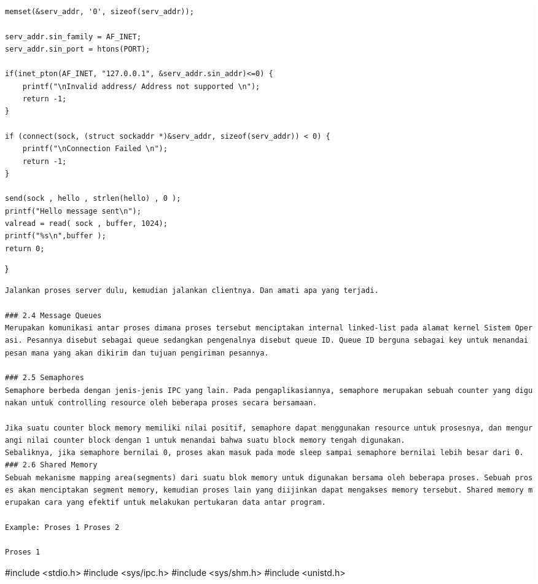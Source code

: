     memset(&serv_addr, '0', sizeof(serv_addr));
  
    serv_addr.sin_family = AF_INET;
    serv_addr.sin_port = htons(PORT);
      
    if(inet_pton(AF_INET, "127.0.0.1", &serv_addr.sin_addr)<=0) {
        printf("\nInvalid address/ Address not supported \n");
        return -1;
    }
  
    if (connect(sock, (struct sockaddr *)&serv_addr, sizeof(serv_addr)) < 0) {
        printf("\nConnection Failed \n");
        return -1;
    }

    send(sock , hello , strlen(hello) , 0 );
    printf("Hello message sent\n");
    valread = read( sock , buffer, 1024);
    printf("%s\n",buffer );
    return 0;
}
```
Jalankan proses server dulu, kemudian jalankan clientnya. Dan amati apa yang terjadi.

### 2.4 Message Queues
Merupakan komunikasi antar proses dimana proses tersebut menciptakan internal linked-list pada alamat kernel Sistem Operasi. Pesannya disebut sebagai queue sedangkan pengenalnya disebut queue ID. Queue ID berguna sebagai key untuk menandai pesan mana yang akan dikirim dan tujuan pengiriman pesannya.

### 2.5 Semaphores
Semaphore berbeda dengan jenis-jenis IPC yang lain. Pada pengaplikasiannya, semaphore merupakan sebuah counter yang digunakan untuk controlling resource oleh beberapa proses secara bersamaan.

Jika suatu counter block memory memiliki nilai positif, semaphore dapat menggunakan resource untuk prosesnya, dan mengurangi nilai counter block dengan 1 untuk menandai bahwa suatu block memory tengah digunakan.
Sebaliknya, jika semaphore bernilai 0, proses akan masuk pada mode sleep sampai semaphore bernilai lebih besar dari 0.
### 2.6 Shared Memory
Sebuah mekanisme mapping area(segments) dari suatu blok memory untuk digunakan bersama oleh beberapa proses. Sebuah proses akan menciptakan segment memory, kemudian proses lain yang diijinkan dapat mengakses memory tersebut. Shared memory merupakan cara yang efektif untuk melakukan pertukaran data antar program.

Example: Proses 1 Proses 2

Proses 1
```
#include <stdio.h>
#include <sys/ipc.h>
#include <sys/shm.h>
#include <unistd.h>

